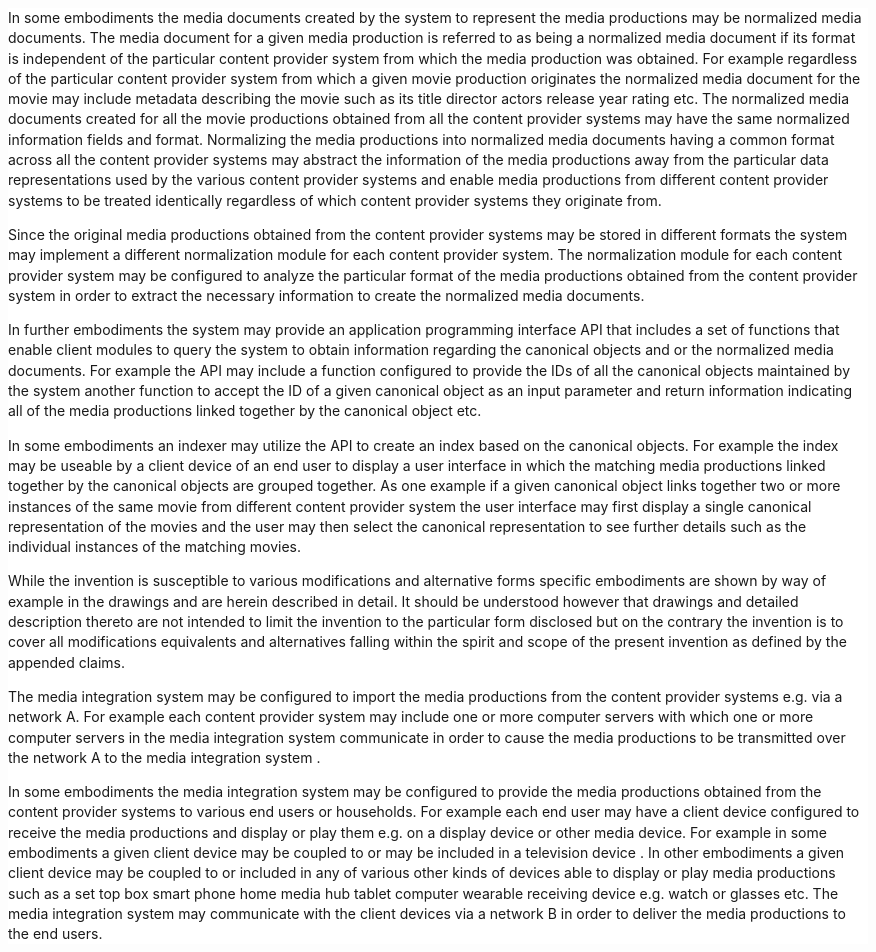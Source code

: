In some embodiments the media documents created by the system to represent the media productions may be normalized media documents. The media document for a given media production is referred to as being a normalized media document if its format is independent of the particular content provider system from which the media production was obtained. For example regardless of the particular content provider system from which a given movie production originates the normalized media document for the movie may include metadata describing the movie such as its title director actors release year rating etc. The normalized media documents created for all the movie productions obtained from all the content provider systems may have the same normalized information fields and format. Normalizing the media productions into normalized media documents having a common format across all the content provider systems may abstract the information of the media productions away from the particular data representations used by the various content provider systems and enable media productions from different content provider systems to be treated identically regardless of which content provider systems they originate from.

Since the original media productions obtained from the content provider systems may be stored in different formats the system may implement a different normalization module for each content provider system. The normalization module for each content provider system may be configured to analyze the particular format of the media productions obtained from the content provider system in order to extract the necessary information to create the normalized media documents.

In further embodiments the system may provide an application programming interface API that includes a set of functions that enable client modules to query the system to obtain information regarding the canonical objects and or the normalized media documents. For example the API may include a function configured to provide the IDs of all the canonical objects maintained by the system another function to accept the ID of a given canonical object as an input parameter and return information indicating all of the media productions linked together by the canonical object etc.

In some embodiments an indexer may utilize the API to create an index based on the canonical objects. For example the index may be useable by a client device of an end user to display a user interface in which the matching media productions linked together by the canonical objects are grouped together. As one example if a given canonical object links together two or more instances of the same movie from different content provider system the user interface may first display a single canonical representation of the movies and the user may then select the canonical representation to see further details such as the individual instances of the matching movies.

While the invention is susceptible to various modifications and alternative forms specific embodiments are shown by way of example in the drawings and are herein described in detail. It should be understood however that drawings and detailed description thereto are not intended to limit the invention to the particular form disclosed but on the contrary the invention is to cover all modifications equivalents and alternatives falling within the spirit and scope of the present invention as defined by the appended claims.

The media integration system may be configured to import the media productions from the content provider systems e.g. via a network A. For example each content provider system may include one or more computer servers with which one or more computer servers in the media integration system communicate in order to cause the media productions to be transmitted over the network A to the media integration system .

In some embodiments the media integration system may be configured to provide the media productions obtained from the content provider systems to various end users or households. For example each end user may have a client device configured to receive the media productions and display or play them e.g. on a display device or other media device. For example in some embodiments a given client device may be coupled to or may be included in a television device . In other embodiments a given client device may be coupled to or included in any of various other kinds of devices able to display or play media productions such as a set top box smart phone home media hub tablet computer wearable receiving device e.g. watch or glasses etc. The media integration system may communicate with the client devices via a network B in order to deliver the media productions to the end users.
